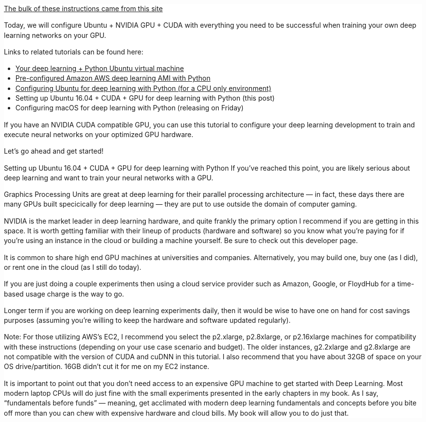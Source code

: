 [The bulk of these instructions came from this site](https://www.pyimagesearch.com/2017/09/27/setting-up-ubuntu-16-04-cuda-gpu-for-deep-learning-with-python/)

Today, we will configure Ubuntu + NVIDIA GPU + CUDA with everything you need to be successful when training your own deep learning networks on your GPU.

Links to related tutorials can be found here:

* [Your deep learning + Python Ubuntu virtual machine](https://www.pyimagesearch.com/2017/09/22/deep-learning-python-ubuntu-virtual-machine/)
* [Pre-configured Amazon AWS deep learning AMI with Python](https://www.pyimagesearch.com/2017/09/20/pre-configured-amazon-aws-deep-learning-ami-with-python/)
* [Configuring Ubuntu for deep learning with Python (for a CPU only environment)](https://www.pyimagesearch.com/2017/09/25/configuring-ubuntu-for-deep-learning-with-python/)
* Setting up Ubuntu 16.04 + CUDA + GPU for deep learning with Python (this post)
* Configuring macOS for deep learning with Python (releasing on Friday)

If you have an NVIDIA CUDA compatible GPU, you can use this tutorial to configure your deep learning development to train and execute neural networks on your optimized GPU hardware.

Let’s go ahead and get started!

Setting up Ubuntu 16.04 + CUDA + GPU for deep learning with Python
If you’ve reached this point, you are likely serious about deep learning and want to train your neural networks with a GPU.

Graphics Processing Units are great at deep learning for their parallel processing architecture — in fact, these days there are many GPUs built specicically for deep learning — they are put to use outside the domain of computer gaming.

NVIDIA is the market leader in deep learning hardware, and quite frankly the primary option I recommend if you are getting in this space. It is worth getting familiar with their lineup of products (hardware and software) so you know what you’re paying for if you’re using an instance in the cloud or building a machine yourself. Be sure to check out this developer page.

It is common to share high end GPU machines at universities and companies. Alternatively, you may build one, buy one (as I did), or rent one in the cloud (as I still do today).

If you are just doing a couple experiments then using a cloud service provider such as Amazon, Google, or FloydHub for a time-based usage charge is the way to go.

Longer term if you are working on deep learning experiments daily, then it would be wise to have one on hand for cost savings purposes (assuming you’re willing to keep the hardware and software updated regularly).

Note: For those utilizing AWS’s EC2, I recommend you select the p2.xlarge, p2.8xlarge, or p2.16xlarge machines for compatibility with these instructions (depending on your use case scenario and budget). The older instances, g2.2xlarge and g2.8xlarge are not compatible with the version of CUDA and cuDNN in this tutorial. I also recommend that you have about 32GB of space on your OS drive/partition. 16GB didn’t cut it for me on my EC2 instance.

It is important to point out that you don’t need access to an expensive GPU machine to get started with Deep Learning. Most modern laptop CPUs will do just fine with the small experiments presented in the early chapters in my book. As I say, “fundamentals before funds” — meaning, get acclimated with modern deep learning fundamentals and concepts before you bite off more than you can chew with expensive hardware and cloud bills. My book will allow you to do just that.
